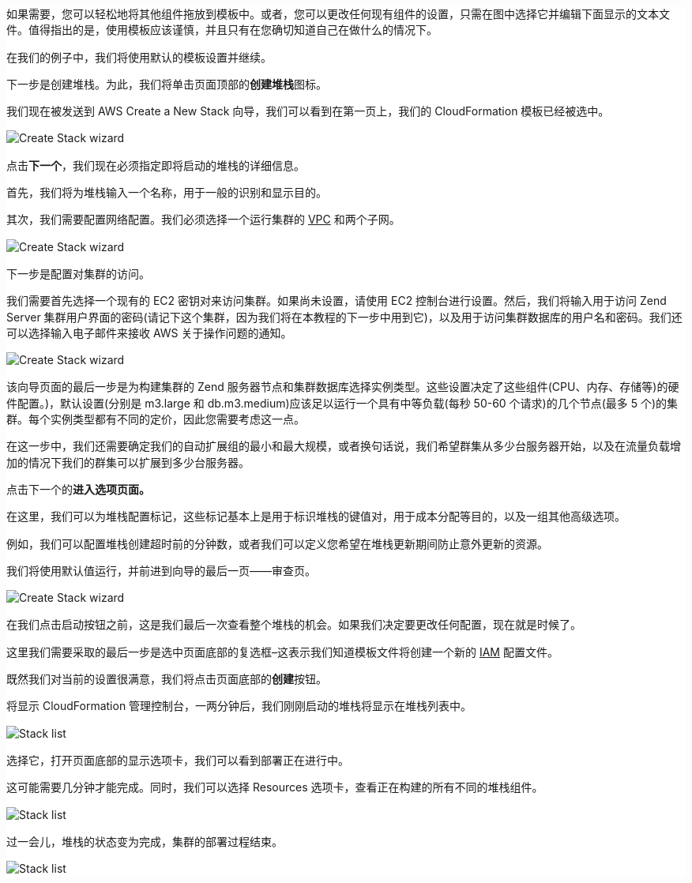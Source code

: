 如果需要，您可以轻松地将其他组件拖放到模板中。或者，您可以更改任何现有组件的设置，只需在图中选择它并编辑下面显示的文本文件。值得指出的是，使用模板应该谨慎，并且只有在您确切知道自己在做什么的情况下。

在我们的例子中，我们将使用默认的模板设置并继续。

下一步是创建堆栈。为此，我们将单击页面顶部的**创建堆栈**图标。

我们现在被发送到 AWS Create a New Stack 向导，我们可以看到在第一页上，我们的 CloudFormation 模板已经被选中。

![Create Stack wizard](../Images/209edaeaef674153070ce2b609185458.png)

点击**下一个**，我们现在必须指定即将启动的堆栈的详细信息。

首先，我们将为堆栈输入一个名称，用于一般的识别和显示目的。

其次，我们需要配置网络配置。我们必须选择一个运行集群的 [VPC](https://aws.amazon.com/vpc/) 和两个子网。

![Create Stack wizard](../Images/e3cfdc23f16aefdc99c7d06a54512b80.png)

下一步是配置对集群的访问。

我们需要首先选择一个现有的 EC2 密钥对来访问集群。如果尚未设置，请使用 EC2 控制台进行设置。然后，我们将输入用于访问 Zend Server 集群用户界面的密码(请记下这个集群，因为我们将在本教程的下一步中用到它)，以及用于访问集群数据库的用户名和密码。我们还可以选择输入电子邮件来接收 AWS 关于操作问题的通知。

![Create Stack wizard](../Images/367313781b1a75a9acd0014650a8fab2.png)

该向导页面的最后一步是为构建集群的 Zend 服务器节点和集群数据库选择实例类型。这些设置决定了这些组件(CPU、内存、存储等)的硬件配置。)，默认设置(分别是 m3.large 和 db.m3.medium)应该足以运行一个具有中等负载(每秒 50-60 个请求)的几个节点(最多 5 个)的集群。每个实例类型都有不同的定价，因此您需要考虑这一点。

在这一步中，我们还需要确定我们的自动扩展组的最小和最大规模，或者换句话说，我们希望群集从多少台服务器开始，以及在流量负载增加的情况下我们的群集可以扩展到多少台服务器。

点击下一个的**进入选项页面。**

在这里，我们可以为堆栈配置标记，这些标记基本上是用于标识堆栈的键值对，用于成本分配等目的，以及一组其他高级选项。

例如，我们可以配置堆栈创建超时前的分钟数，或者我们可以定义您希望在堆栈更新期间防止意外更新的资源。

我们将使用默认值运行，并前进到向导的最后一页——审查页。

![Create Stack wizard](../Images/4e7aeeb154ba9efb54746cb7504011aa.png)

在我们点击启动按钮之前，这是我们最后一次查看整个堆栈的机会。如果我们决定要更改任何配置，现在就是时候了。

这里我们需要采取的最后一步是选中页面底部的复选框–这表示我们知道模板文件将创建一个新的 [IAM](https://aws.amazon.com/documentation/iam/) 配置文件。

既然我们对当前的设置很满意，我们将点击页面底部的**创建**按钮。

将显示 CloudFormation 管理控制台，一两分钟后，我们刚刚启动的堆栈将显示在堆栈列表中。

![Stack list](../Images/8f94e91f11123748e4a859f0cdd8e889.png)

选择它，打开页面底部的显示选项卡，我们可以看到部署正在进行中。

这可能需要几分钟才能完成。同时，我们可以选择 Resources 选项卡，查看正在构建的所有不同的堆栈组件。

![Stack list](../Images/4034c13d0d4372e093910ffa0eb6e851.png)

过一会儿，堆栈的状态变为完成，集群的部署过程结束。

![Stack list](../Images/0ff5d64bc563826a6732deecca325437.png)
